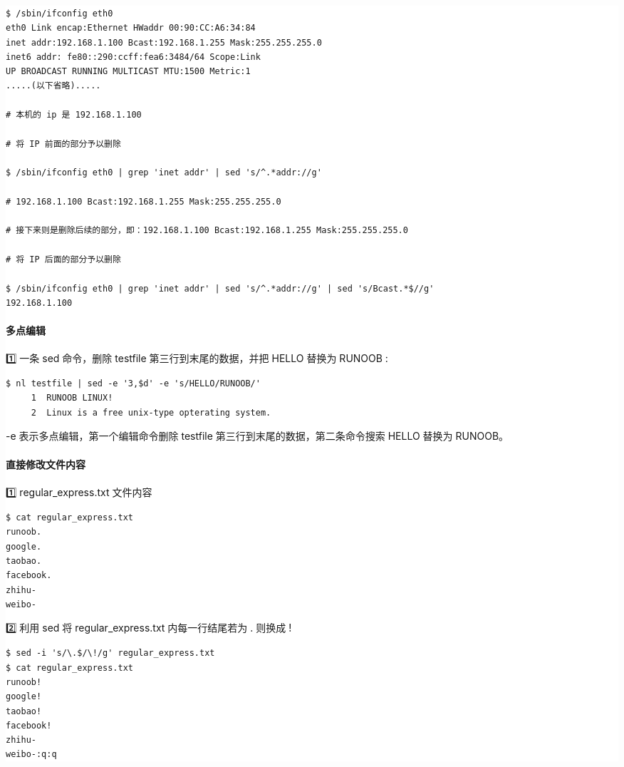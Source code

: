 ```shell
$ /sbin/ifconfig eth0
eth0 Link encap:Ethernet HWaddr 00:90:CC:A6:34:84
inet addr:192.168.1.100 Bcast:192.168.1.255 Mask:255.255.255.0
inet6 addr: fe80::290:ccff:fea6:3484/64 Scope:Link
UP BROADCAST RUNNING MULTICAST MTU:1500 Metric:1
.....(以下省略).....

# 本机的 ip 是 192.168.1.100

# 将 IP 前面的部分予以删除

$ /sbin/ifconfig eth0 | grep 'inet addr' | sed 's/^.*addr://g'

# 192.168.1.100 Bcast:192.168.1.255 Mask:255.255.255.0

# 接下来则是删除后续的部分，即：192.168.1.100 Bcast:192.168.1.255 Mask:255.255.255.0

# 将 IP 后面的部分予以删除

$ /sbin/ifconfig eth0 | grep 'inet addr' | sed 's/^.*addr://g' | sed 's/Bcast.*$//g'
192.168.1.100
```

#### 多点编辑

1️⃣ 一条 sed 命令，删除 testfile 第三行到末尾的数据，并把 HELLO 替换为 RUNOOB :

```
$ nl testfile | sed -e '3,$d' -e 's/HELLO/RUNOOB/'
     1  RUNOOB LINUX!  
     2  Linux is a free unix-type opterating system.  
```

-e 表示多点编辑，第一个编辑命令删除 testfile 第三行到末尾的数据，第二条命令搜索 HELLO 替换为 RUNOOB。

#### 直接修改文件内容

1️⃣ regular_express.txt 文件内容

```
$ cat regular_express.txt 
runoob.
google.
taobao.
facebook.
zhihu-
weibo-
```

2️⃣ 利用 sed 将 regular_express.txt 内每一行结尾若为 . 则换成 !

```
$ sed -i 's/\.$/\!/g' regular_express.txt
$ cat regular_express.txt 
runoob!
google!
taobao!
facebook!
zhihu-
weibo-:q:q 
```
